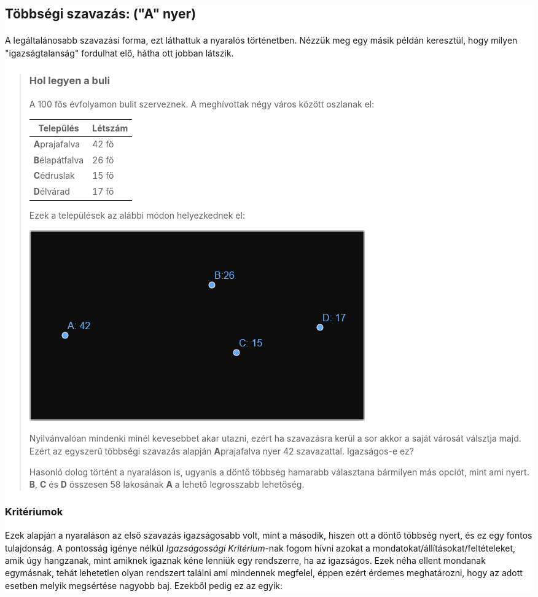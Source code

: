  ## Többségi szavazás: ("A" nyer)

 A legáltalánosabb szavazási forma, ezt láthattuk a nyaralós történetben. Nézzük meg egy másik példán keresztül, hogy milyen "igazságtalanság" fordulhat elő, hátha ott jobban látszik.

 > ### Hol legyen a buli
 > A 100 fős évfolyamon bulit szerveznek. A meghívottak négy város között oszlanak el:
 > 
 > | Település      | Létszám |
 > |----------------|---------|
 > | **A**prajafalva| 42 fő   |
 > | **B**élapátfalva| 26 fő  |
 > | **C**édruslak  | 15 fő   |
 > | **D**élvárad   | 17 fő   |
 >
 > Ezek a települések az alábbi módon helyezkednek el:
 >
 > ![térkép](./resources/map.png)
 >
 > Nyilvánvalóan mindenki minél kevesebbet akar utazni, ezért ha szavazásra kerül a sor akkor a saját városát válsztja majd. Ezért az egyszerű többségi szavazás alapján **A**prajafalva nyer 42 szavazattal. Igazságos-e ez? 
 >
 > Hasonló dolog történt a nyaraláson is, ugyanis a döntő többség hamarabb választana bármilyen más opciót, mint ami nyert. **B**, **C** és **D** összesen 58 lakosának **A** a lehető legrosszabb lehetőség.

### Kritériumok

 Ezek alapján a nyaraláson az első szavazás igazságosabb volt, mint a második, hiszen ott a döntő többség nyert, és ez egy fontos tulajdonság. A pontosság igénye nélkül *Igazságossági Kritérium*-nak fogom hívni azokat a mondatokat/állításokat/feltételeket, amik úgy hangzanak, mint amiknek igaznak kéne lenniük egy rendszerre, ha az igazságos. Ezek néha ellent mondanak egymásnak, tehát lehetetlen olyan rendszert találni ami mindennek megfelel, éppen ezért érdemes meghatározni, hogy az adott esetben melyik megsértése nagyobb baj. Ezekből pedig ez az egyik:
